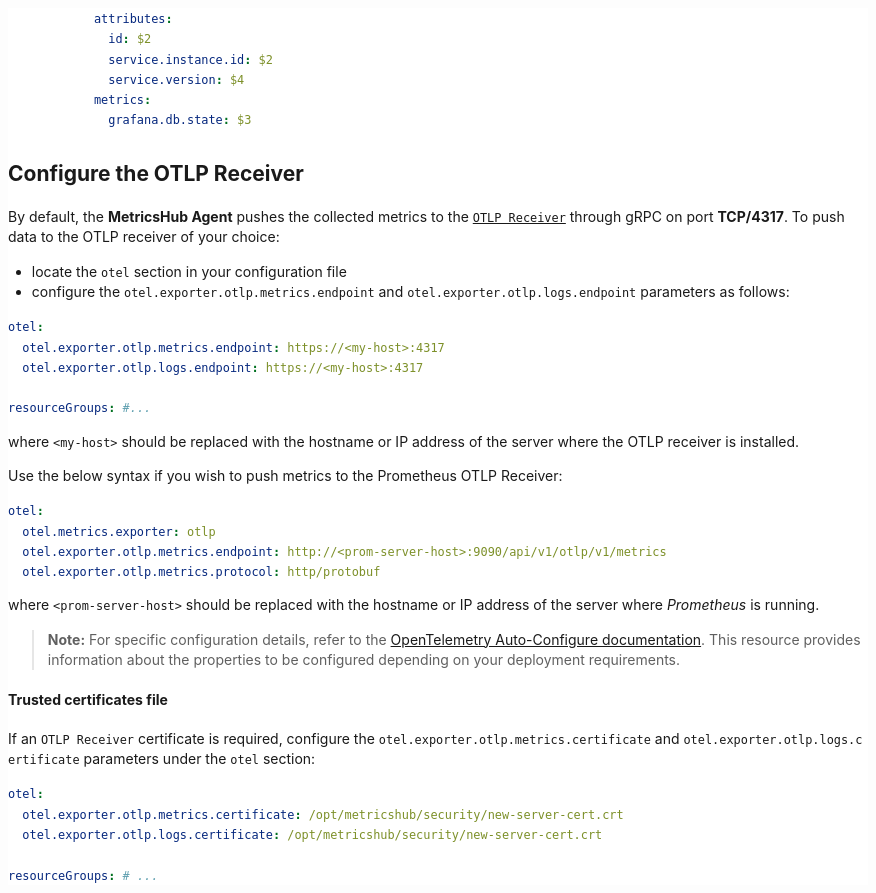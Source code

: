 ```yaml
            attributes:
              id: $2
              service.instance.id: $2
              service.version: $4
            metrics:
              grafana.db.state: $3
```

## Configure the OTLP Receiver

By default, the **MetricsHub Agent** pushes the collected metrics to the [`OTLP Receiver`](https://github.com/open-telemetry/opentelemetry-collector/tree/main/receiver/otlpreceiver) through gRPC on port **TCP/4317**. To push data to the OTLP receiver of your choice:

* locate the `otel` section in your configuration file
* configure the `otel.exporter.otlp.metrics.endpoint` and `otel.exporter.otlp.logs.endpoint` parameters as follows:

```yaml
otel:
  otel.exporter.otlp.metrics.endpoint: https://<my-host>:4317
  otel.exporter.otlp.logs.endpoint: https://<my-host>:4317

resourceGroups: #...
```

where `<my-host>` should be replaced with the hostname or IP address of the server where the OTLP receiver is installed.

Use the below syntax if you wish to push metrics to the Prometheus OTLP Receiver:

```yaml
otel:
  otel.metrics.exporter: otlp
  otel.exporter.otlp.metrics.endpoint: http://<prom-server-host>:9090/api/v1/otlp/v1/metrics
  otel.exporter.otlp.metrics.protocol: http/protobuf
```

where `<prom-server-host>` should be replaced with the hostname or IP address of the server where *Prometheus* is running.

> **Note:**
> For specific configuration details, refer to the [OpenTelemetry Auto-Configure documentation](https://github.com/open-telemetry/opentelemetry-java/tree/main/sdk-extensions/autoconfigure). This resource provides information about the properties to be configured depending on your deployment requirements.

#### Trusted certificates file

If an `OTLP Receiver` certificate is required, configure the `otel.exporter.otlp.metrics.certificate` and `otel.exporter.otlp.logs.certificate` parameters under the `otel` section:

```yaml
otel:
  otel.exporter.otlp.metrics.certificate: /opt/metricshub/security/new-server-cert.crt
  otel.exporter.otlp.logs.certificate: /opt/metricshub/security/new-server-cert.crt

resourceGroups: # ...
```
